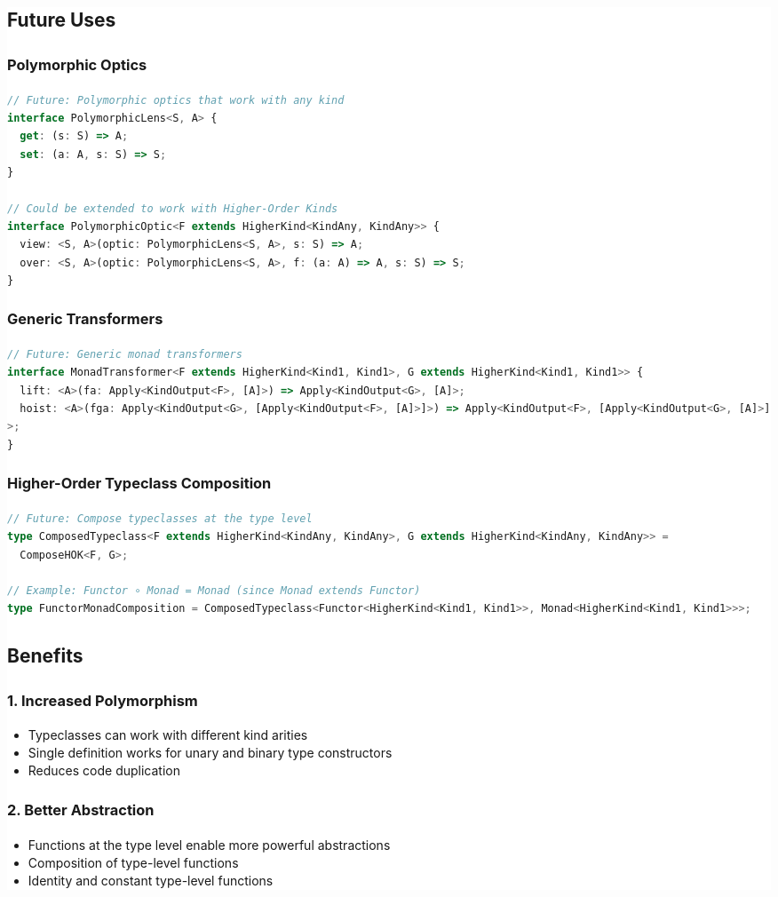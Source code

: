 ## Future Uses

### **Polymorphic Optics**

```typescript
// Future: Polymorphic optics that work with any kind
interface PolymorphicLens<S, A> {
  get: (s: S) => A;
  set: (a: A, s: S) => S;
}

// Could be extended to work with Higher-Order Kinds
interface PolymorphicOptic<F extends HigherKind<KindAny, KindAny>> {
  view: <S, A>(optic: PolymorphicLens<S, A>, s: S) => A;
  over: <S, A>(optic: PolymorphicLens<S, A>, f: (a: A) => A, s: S) => S;
}
```

### **Generic Transformers**

```typescript
// Future: Generic monad transformers
interface MonadTransformer<F extends HigherKind<Kind1, Kind1>, G extends HigherKind<Kind1, Kind1>> {
  lift: <A>(fa: Apply<KindOutput<F>, [A]>) => Apply<KindOutput<G>, [A]>;
  hoist: <A>(fga: Apply<KindOutput<G>, [Apply<KindOutput<F>, [A]>]>) => Apply<KindOutput<F>, [Apply<KindOutput<G>, [A]>]>;
}
```

### **Higher-Order Typeclass Composition**

```typescript
// Future: Compose typeclasses at the type level
type ComposedTypeclass<F extends HigherKind<KindAny, KindAny>, G extends HigherKind<KindAny, KindAny>> = 
  ComposeHOK<F, G>;

// Example: Functor ∘ Monad = Monad (since Monad extends Functor)
type FunctorMonadComposition = ComposedTypeclass<Functor<HigherKind<Kind1, Kind1>>, Monad<HigherKind<Kind1, Kind1>>>;
```

## Benefits

### **1. Increased Polymorphism**
- Typeclasses can work with different kind arities
- Single definition works for unary and binary type constructors
- Reduces code duplication

### **2. Better Abstraction**
- Functions at the type level enable more powerful abstractions
- Composition of type-level functions
- Identity and constant type-level functions
